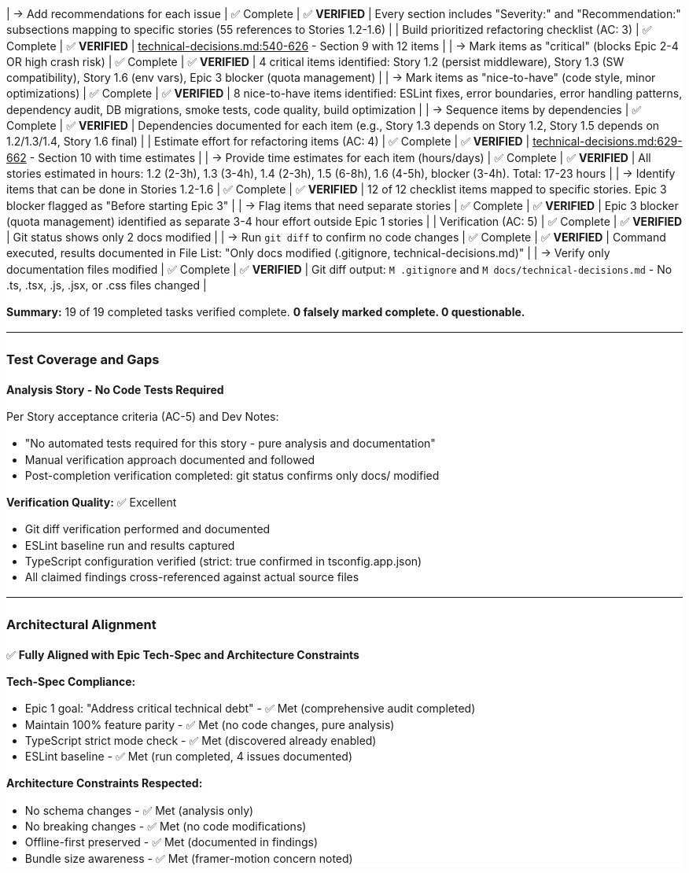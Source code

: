 | → Add recommendations for each issue | ✅ Complete | ✅ **VERIFIED** | Every section includes "Severity:" and "Recommendation:" subsections mapping to specific stories (55 references to Stories 1.2-1.6) |
| Build prioritized refactoring checklist (AC: 3) | ✅ Complete | ✅ **VERIFIED** | [technical-decisions.md:540-626](../technical-decisions.md) - Section 9 with 12 items |
| → Mark items as "critical" (blocks Epic 2-4 OR high crash risk) | ✅ Complete | ✅ **VERIFIED** | 4 critical items identified: Story 1.2 (persist middleware), Story 1.3 (SW compatibility), Story 1.6 (env vars), Epic 3 blocker (quota management) |
| → Mark items as "nice-to-have" (code style, minor optimizations) | ✅ Complete | ✅ **VERIFIED** | 8 nice-to-have items identified: ESLint fixes, error boundaries, error handling patterns, dependency audit, DB migrations, smoke tests, code quality, build optimization |
| → Sequence items by dependencies | ✅ Complete | ✅ **VERIFIED** | Dependencies documented for each item (e.g., Story 1.3 depends on Story 1.2, Story 1.5 depends on 1.2/1.3/1.4, Story 1.6 final) |
| Estimate effort for refactoring items (AC: 4) | ✅ Complete | ✅ **VERIFIED** | [technical-decisions.md:629-662](../technical-decisions.md) - Section 10 with time estimates |
| → Provide time estimates for each item (hours/days) | ✅ Complete | ✅ **VERIFIED** | All stories estimated in hours: 1.2 (2-3h), 1.3 (3-4h), 1.4 (2-3h), 1.5 (6-8h), 1.6 (4-5h), blocker (3-4h). Total: 17-23 hours |
| → Identify items that can be done in Stories 1.2-1.6 | ✅ Complete | ✅ **VERIFIED** | 12 of 12 checklist items mapped to specific stories. Epic 3 blocker flagged as "Before starting Epic 3" |
| → Flag items that need separate stories | ✅ Complete | ✅ **VERIFIED** | Epic 3 blocker (quota management) identified as separate 3-4 hour effort outside Epic 1 stories |
| Verification (AC: 5) | ✅ Complete | ✅ **VERIFIED** | Git status shows only 2 docs modified |
| → Run `git diff` to confirm no code changes | ✅ Complete | ✅ **VERIFIED** | Command executed, results documented in File List: "Only docs modified (.gitignore, technical-decisions.md)" |
| → Verify only documentation files modified | ✅ Complete | ✅ **VERIFIED** | Git diff output: `M .gitignore` and `M docs/technical-decisions.md` - No .ts, .tsx, .js, .jsx, or .css files changed |

**Summary:** 19 of 19 completed tasks verified complete. **0 falsely marked complete. 0 questionable.**

---

### Test Coverage and Gaps

**Analysis Story - No Code Tests Required**

Per Story acceptance criteria (AC-5) and Dev Notes:
- "No automated tests required for this story - pure analysis and documentation"
- Manual verification approach documented and followed
- Post-completion verification completed: git status confirms only docs/ modified

**Verification Quality:** ✅ Excellent
- Git diff verification performed and documented
- ESLint baseline run and results captured
- TypeScript configuration verified (strict: true confirmed in tsconfig.app.json)
- All claimed findings cross-referenced against actual source files

---

### Architectural Alignment

✅ **Fully Aligned with Epic Tech-Spec and Architecture Constraints**

**Tech-Spec Compliance:**
- Epic 1 goal: "Address critical technical debt" - ✅ Met (comprehensive audit completed)
- Maintain 100% feature parity - ✅ Met (no code changes, pure analysis)
- TypeScript strict mode check - ✅ Met (discovered already enabled)
- ESLint baseline - ✅ Met (run completed, 4 issues documented)

**Architecture Constraints Respected:**
- No schema changes - ✅ Met (analysis only)
- No breaking changes - ✅ Met (no code modifications)
- Offline-first preserved - ✅ Met (documented in findings)
- Bundle size awareness - ✅ Met (framer-motion concern noted)
